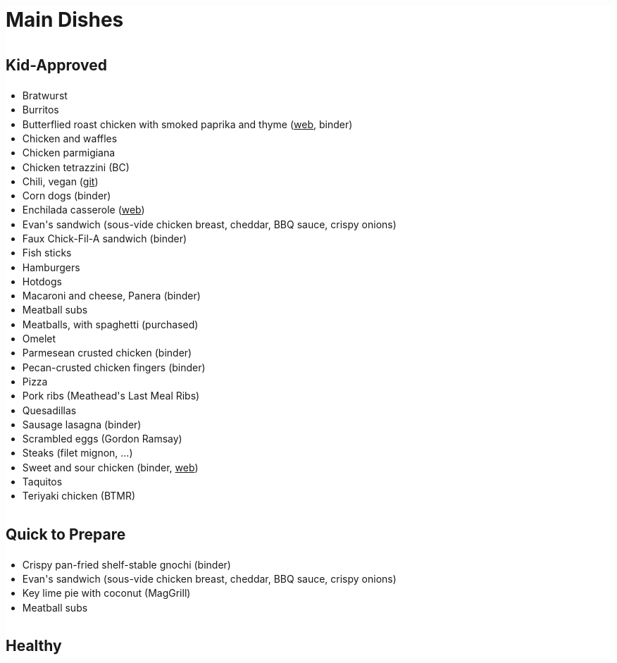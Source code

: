 

<a name='main-dishes'></a>
# Main Dishes #

<a name='kid-approved'></a>
## Kid-Approved ##

* Bratwurst
* Burritos
* Butterflied roast chicken with smoked paprika and thyme ([web](http://www.epicurious.com/recipes/food/views/roast-chicken-with-spanish-paprika-and-herb-roasted-smashed-potatoes-237033), binder)
* Chicken and waffles
* Chicken parmigiana
* Chicken tetrazzini (BC)
* Chili, vegan ([git](recipes/chili.md))
* Corn dogs (binder)
* Enchilada casserole ([web](https://www.tasteofhome.com/recipes/enchilada-casserole/))
* Evan's sandwich (sous-vide chicken breast, cheddar, BBQ sauce, crispy onions)
* Faux Chick-Fil-A sandwich (binder)
* Fish sticks
* Hamburgers
* Hotdogs
* Macaroni and cheese, Panera (binder)
* Meatball subs
* Meatballs, with spaghetti (purchased)
* Omelet
* Parmesean crusted chicken (binder)
* Pecan-crusted chicken fingers (binder)
* Pizza
* Pork ribs (Meathead's Last Meal Ribs)
* Quesadillas
* Sausage lasagna (binder)
* Scrambled eggs (Gordon Ramsay)
* Steaks (filet mignon, ...)
* Sweet and sour chicken (binder, [web](https://damndelicious.net/2014/01/18/baked-sweet-sour-chicken/))
* Taquitos
* Teriyaki chicken (BTMR)

<a name='quick-to-prepare'></a>
## Quick to Prepare ##

* Crispy pan-fried shelf-stable gnochi (binder)
* Evan's sandwich (sous-vide chicken breast, cheddar, BBQ sauce, crispy onions)
* Key lime pie with coconut (MagGrill)
* Meatball subs

<a name='healthy'></a>
## Healthy ##
